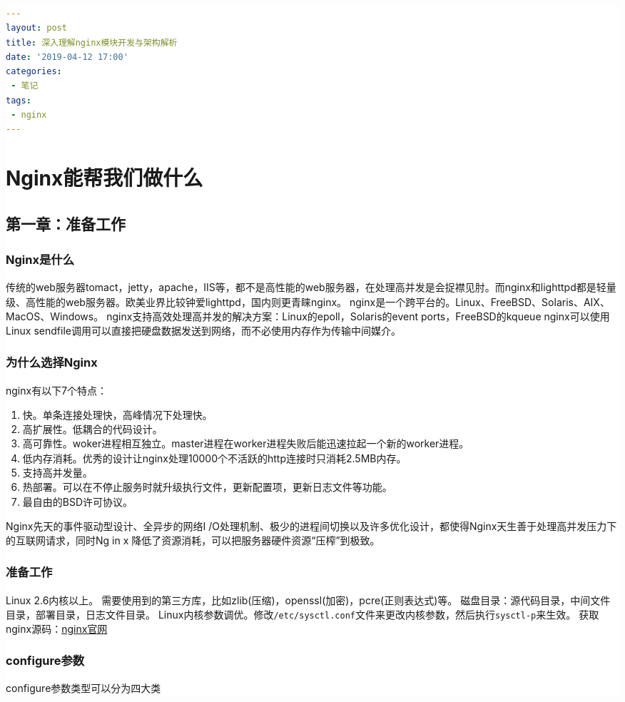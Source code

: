 ```yaml
---
layout: post
title: 深入理解nginx模块开发与架构解析
date: '2019-04-12 17:00'
categories: 
 - 笔记
tags:
 - nginx
---
```


# Nginx能帮我们做什么

## 第一章：准备工作

### Nginx是什么

传统的web服务器tomact，jetty，apache，IIS等，都不是高性能的web服务器，在处理高并发是会捉襟见肘。而nginx和lighttpd都是轻量级、高性能的web服务器。欧美业界比较钟爱lighttpd，国内则更青睐nginx。
nginx是一个跨平台的。Linux、FreeBSD、Solaris、AIX、MacOS、Windows。
nginx支持高效处理高并发的解决方案：Linux的epoll，Solaris的event ports，FreeBSD的kqueue
nginx可以使用Linux sendfile调用可以直接把硬盘数据发送到网络，而不必使用内存作为传输中间媒介。

### 为什么选择Nginx

nginx有以下7个特点：

1. 快。单条连接处理快，高峰情况下处理快。
2. 高扩展性。低耦合的代码设计。
3. 高可靠性。woker进程相互独立。master进程在worker进程失败后能迅速拉起一个新的worker进程。
4. 低内存消耗。优秀的设计让nginx处理10000个不活跃的http连接时只消耗2.5MB内存。
5. 支持高并发量。
6. 热部署。可以在不停止服务时就升级执行文件，更新配置项，更新日志文件等功能。
7. 最自由的BSD许可协议。

Nginx先天的事件驱动型设计、全异步的网络I /O处理机制、极少的进程间切换以及许多优化设计，都使得Nginx天生善于处理高并发压力下的互联网请求，同时Ng in x 降低了资源消耗，可以把服务器硬件资源“压榨”到极致。

### 准备工作

Linux 2.6内核以上。
需要使用到的第三方库，比如zlib(压缩)，openssl(加密)，pcre(正则表达式)等。
磁盘目录：源代码目录，中间文件目录，部署目录，日志文件目录。
Linux内核参数调优。修改`/etc/sysctl.conf`文件来更改内核参数，然后执行`sysctl-p`来生效。
获取nginx源码：[nginx官网](http://nginx.org/en/download.html)

### configure参数

configure参数类型可以分为四大类
